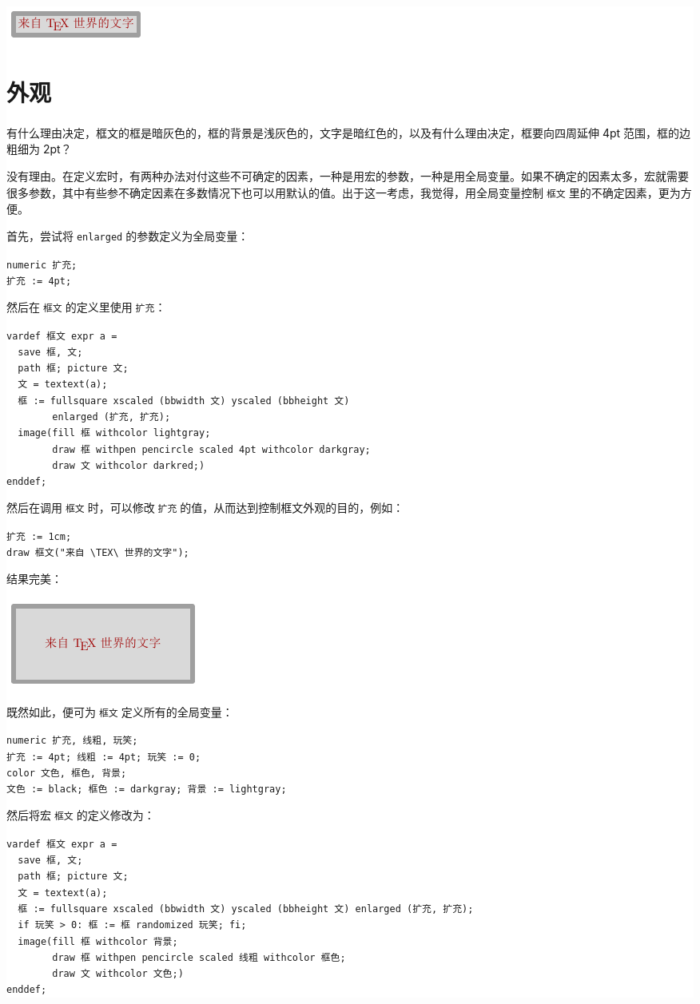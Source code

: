 ![带背景色的框文][07]

# 外观

有什么理由决定，框文的框是暗灰色的，框的背景是浅灰色的，文字是暗红色的，以及有什么理由决定，框要向四周延伸 4pt 范围，框的边粗细为 2pt？

没有理由。在定义宏时，有两种办法对付这些不可确定的因素，一种是用宏的参数，一种是用全局变量。如果不确定的因素太多，宏就需要很多参数，其中有些参不确定因素在多数情况下也可以用默认的值。出于这一考虑，我觉得，用全局变量控制 `框文` 里的不确定因素，更为方便。

首先，尝试将 `enlarged` 的参数定义为全局变量：

```
numeric 扩充;
扩充 := 4pt;
```

然后在 `框文` 的定义里使用 `扩充`：

```MetaPost
vardef 框文 expr a =
  save 框, 文;
  path 框; picture 文;
  文 = textext(a);
  框 := fullsquare xscaled (bbwidth 文) yscaled (bbheight 文)
        enlarged (扩充, 扩充);
  image(fill 框 withcolor lightgray;
        draw 框 withpen pencircle scaled 4pt withcolor darkgray;
        draw 文 withcolor darkred;)
enddef;
```

然后在调用 `框文` 时，可以修改 `扩充` 的值，从而达到控制框文外观的目的，例如：

```MetaPost
扩充 := 1cm;
draw 框文("来自 \TEX\ 世界的文字");
```

结果完美：

![扩充][08]

既然如此，便可为 `框文` 定义所有的全局变量：

```MetaPost
numeric 扩充, 线粗, 玩笑;
扩充 := 4pt; 线粗 := 4pt; 玩笑 := 0;
color 文色, 框色, 背景;
文色 := black; 框色 := darkgray; 背景 := lightgray;
```

然后将宏 `框文` 的定义修改为：

```MetaPost
vardef 框文 expr a =
  save 框, 文;
  path 框; picture 文;
  文 = textext(a);
  框 := fullsquare xscaled (bbwidth 文) yscaled (bbheight 文) enlarged (扩充, 扩充);
  if 玩笑 > 0: 框 := 框 randomized 玩笑; fi;
  image(fill 框 withcolor 背景;
        draw 框 withpen pencircle scaled 线粗 withcolor 框色;
        draw 文 withcolor 文色;)
enddef;
```


[01]: ../../figures/metafun/framed-text/01.png
[02]: ../../figures/metafun/framed-text/02.png
[03]: ../../figures/metafun/framed-text/03.png
[04]: ../../figures/metafun/framed-text/04.png
[05]: ../../figures/metafun/framed-text/05.png
[06]: ../../figures/metafun/framed-text/06.png
[07]: ../../figures/metafun/framed-text/07.png
[08]: ../../figures/metafun/framed-text/08.png
[09]: ../../figures/metafun/framed-text/09.png
[10]: ../../figures/metafun/framed-text/10.png
